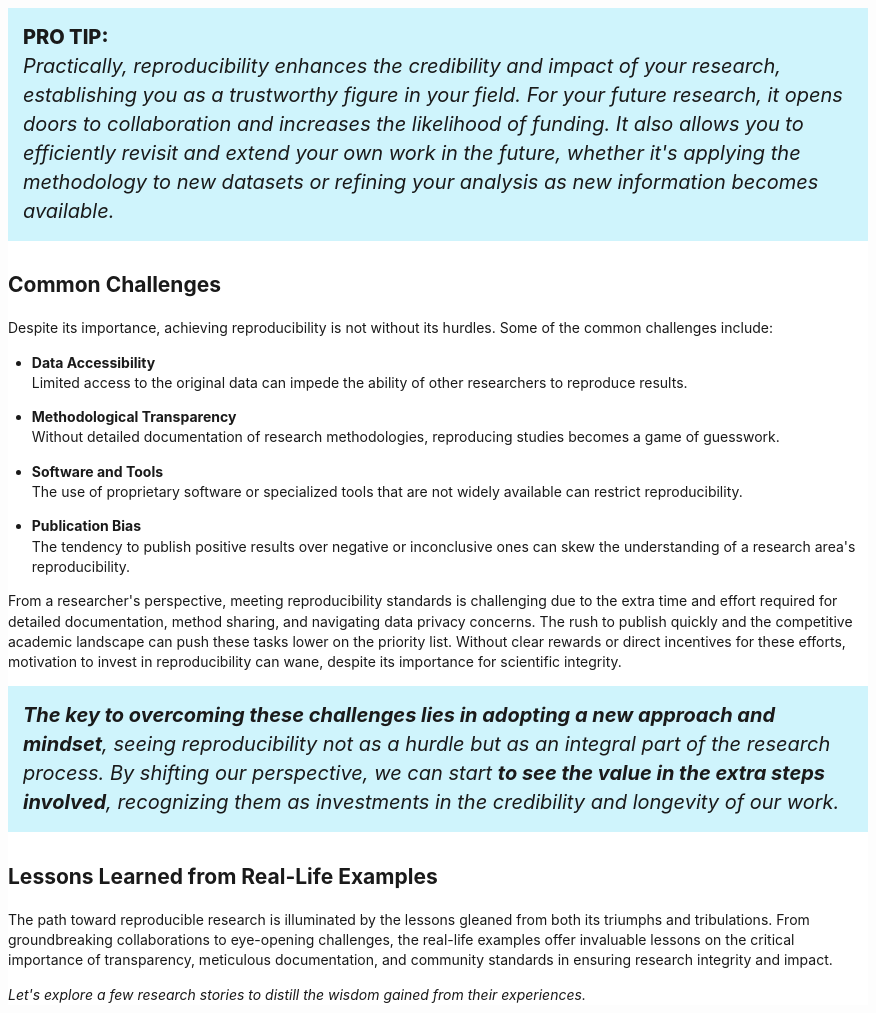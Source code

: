 <div style="background: #cff4fc; padding: 15px; margin-bottom: 20px; font-size: 20px;">
<span style="font-weight:800;">PRO TIP:</span>
<br><span style="font-style:italic;">Practically, reproducibility enhances the credibility and impact of your research, establishing you as a trustworthy figure in your field. For your future research, it opens doors to collaboration and increases the likelihood of funding. It also allows you to efficiently revisit and extend your own work in the future, whether it's applying the methodology to new datasets or refining your analysis as new information becomes available. </span>
</div>


## Common Challenges

Despite its importance, achieving reproducibility is not without its hurdles. Some of the common challenges include:

* **Data Accessibility** <br>
Limited access to the original data can impede the ability of other researchers to reproduce results.

* **Methodological Transparency** <br>
Without detailed documentation of research methodologies, reproducing studies becomes a game of guesswork.

* **Software and Tools** <br>
The use of proprietary software or specialized tools that are not widely available can restrict reproducibility.

* **Publication Bias** <br>
The tendency to publish positive results over negative or inconclusive ones can skew the understanding of a research area's reproducibility.

From a researcher's perspective, meeting reproducibility standards is challenging due to the extra time and effort required for detailed documentation, method sharing, and navigating data privacy  concerns. The rush to publish  quickly and the competitive academic landscape can push these tasks lower on the priority list. Without clear rewards or direct incentives for these efforts, motivation to invest in reproducibility can wane, despite its importance for scientific integrity. <br>

<div style="background: #cff4fc; padding: 15px; margin-bottom: 20px; font-size: 20px;">
<span style="font-style:italic;">
<b>The key to overcoming these challenges lies in adopting a new approach and mindset</b>, seeing reproducibility not as a hurdle but as an integral part of the research process. By shifting our perspective, we can start <b>to see the value in the extra steps involved</b>, recognizing them as investments in the credibility and longevity of our work.
</span>
</div>


## Lessons Learned from Real-Life Examples

The path toward reproducible research is illuminated by the lessons gleaned from both its triumphs and tribulations. From groundbreaking collaborations to eye-opening challenges, the real-life examples offer invaluable lessons on the critical importance of transparency, meticulous documentation, and community standards in ensuring research integrity and impact.

*Let's explore a few research stories to distill the wisdom gained from their experiences.*
